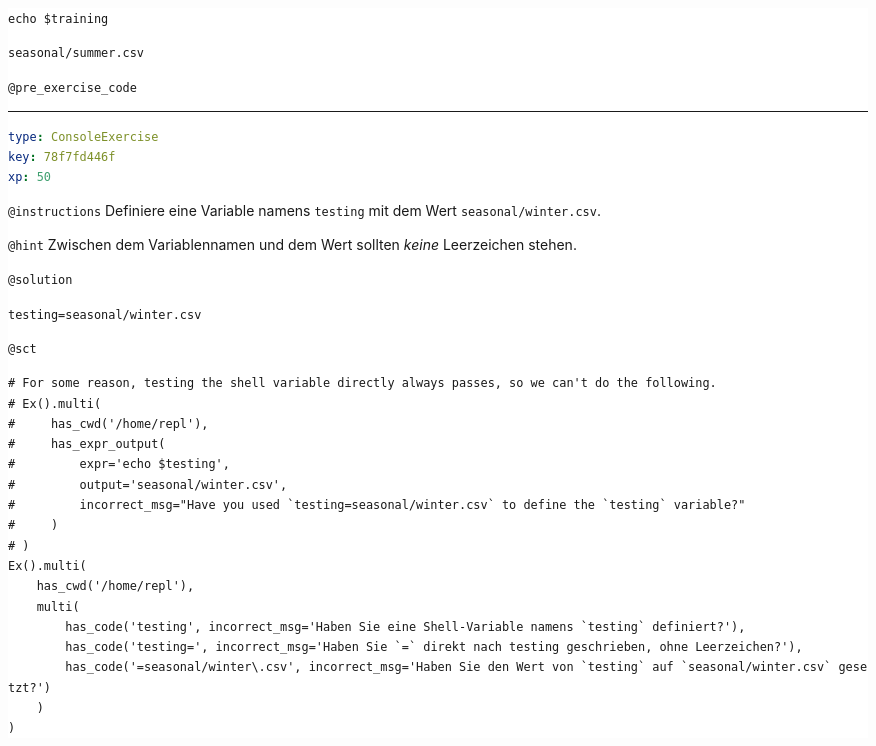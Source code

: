 ```{shell}
echo $training
```
```
seasonal/summer.csv
```

`@pre_exercise_code`
```{python}

```

***

```yaml
type: ConsoleExercise
key: 78f7fd446f
xp: 50
```

`@instructions`
Definiere eine Variable namens `testing` mit dem Wert `seasonal/winter.csv`.

`@hint`
Zwischen dem Variablennamen und dem Wert sollten *keine* Leerzeichen stehen.

`@solution`
```{shell}
testing=seasonal/winter.csv

```

`@sct`
```{python}
# For some reason, testing the shell variable directly always passes, so we can't do the following.
# Ex().multi(
#     has_cwd('/home/repl'),
#     has_expr_output(
#         expr='echo $testing',
#         output='seasonal/winter.csv',
#         incorrect_msg="Have you used `testing=seasonal/winter.csv` to define the `testing` variable?"
#     )
# )
Ex().multi(
    has_cwd('/home/repl'),
    multi(
        has_code('testing', incorrect_msg='Haben Sie eine Shell-Variable namens `testing` definiert?'),
        has_code('testing=', incorrect_msg='Haben Sie `=` direkt nach testing geschrieben, ohne Leerzeichen?'),
        has_code('=seasonal/winter\.csv', incorrect_msg='Haben Sie den Wert von `testing` auf `seasonal/winter.csv` gesetzt?')
    )
)
```
